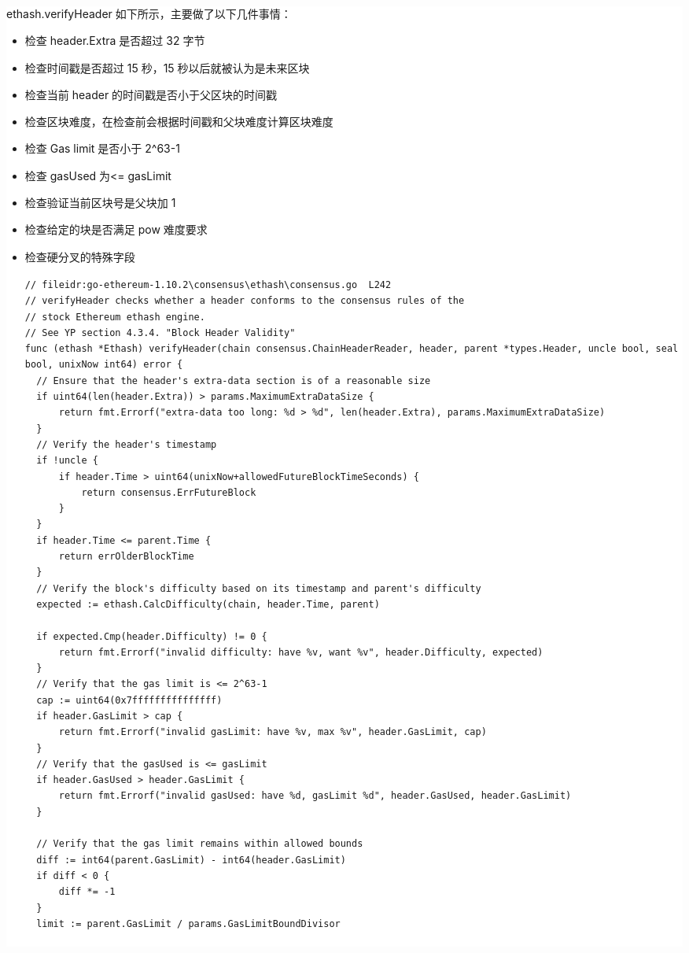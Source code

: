 ```plain
```

ethash.verifyHeader 如下所示，主要做了以下几件事情：

-   检查 header.Extra 是否超过 32 字节
-   检查时间戳是否超过 15 秒，15 秒以后就被认为是未来区块
-   检查当前 header 的时间戳是否小于父区块的时间戳
-   检查区块难度，在检查前会根据时间戳和父块难度计算区块难度
-   检查 Gas limit 是否小于 2^63-1
-   检查 gasUsed 为<= gasLimit
-   检查验证当前区块号是父块加 1
-   检查给定的块是否满足 pow 难度要求
-   检查硬分叉的特殊字段
    
    ```plain
    // fileidr:go-ethereum-1.10.2\consensus\ethash\consensus.go  L242
    // verifyHeader checks whether a header conforms to the consensus rules of the
    // stock Ethereum ethash engine.
    // See YP section 4.3.4. "Block Header Validity"
    func (ethash *Ethash) verifyHeader(chain consensus.ChainHeaderReader, header, parent *types.Header, uncle bool, seal bool, unixNow int64) error {
      // Ensure that the header's extra-data section is of a reasonable size
      if uint64(len(header.Extra)) > params.MaximumExtraDataSize {
          return fmt.Errorf("extra-data too long: %d > %d", len(header.Extra), params.MaximumExtraDataSize)
      }
      // Verify the header's timestamp
      if !uncle {
          if header.Time > uint64(unixNow+allowedFutureBlockTimeSeconds) {
              return consensus.ErrFutureBlock
          }
      }
      if header.Time <= parent.Time {
          return errOlderBlockTime
      }
      // Verify the block's difficulty based on its timestamp and parent's difficulty
      expected := ethash.CalcDifficulty(chain, header.Time, parent)
    
      if expected.Cmp(header.Difficulty) != 0 {
          return fmt.Errorf("invalid difficulty: have %v, want %v", header.Difficulty, expected)
      }
      // Verify that the gas limit is <= 2^63-1
      cap := uint64(0x7fffffffffffffff)
      if header.GasLimit > cap {
          return fmt.Errorf("invalid gasLimit: have %v, max %v", header.GasLimit, cap)
      }
      // Verify that the gasUsed is <= gasLimit
      if header.GasUsed > header.GasLimit {
          return fmt.Errorf("invalid gasUsed: have %d, gasLimit %d", header.GasUsed, header.GasLimit)
      }
    
      // Verify that the gas limit remains within allowed bounds
      diff := int64(parent.GasLimit) - int64(header.GasLimit)
      if diff < 0 {
          diff *= -1
      }
      limit := parent.GasLimit / params.GasLimitBoundDivisor
    
